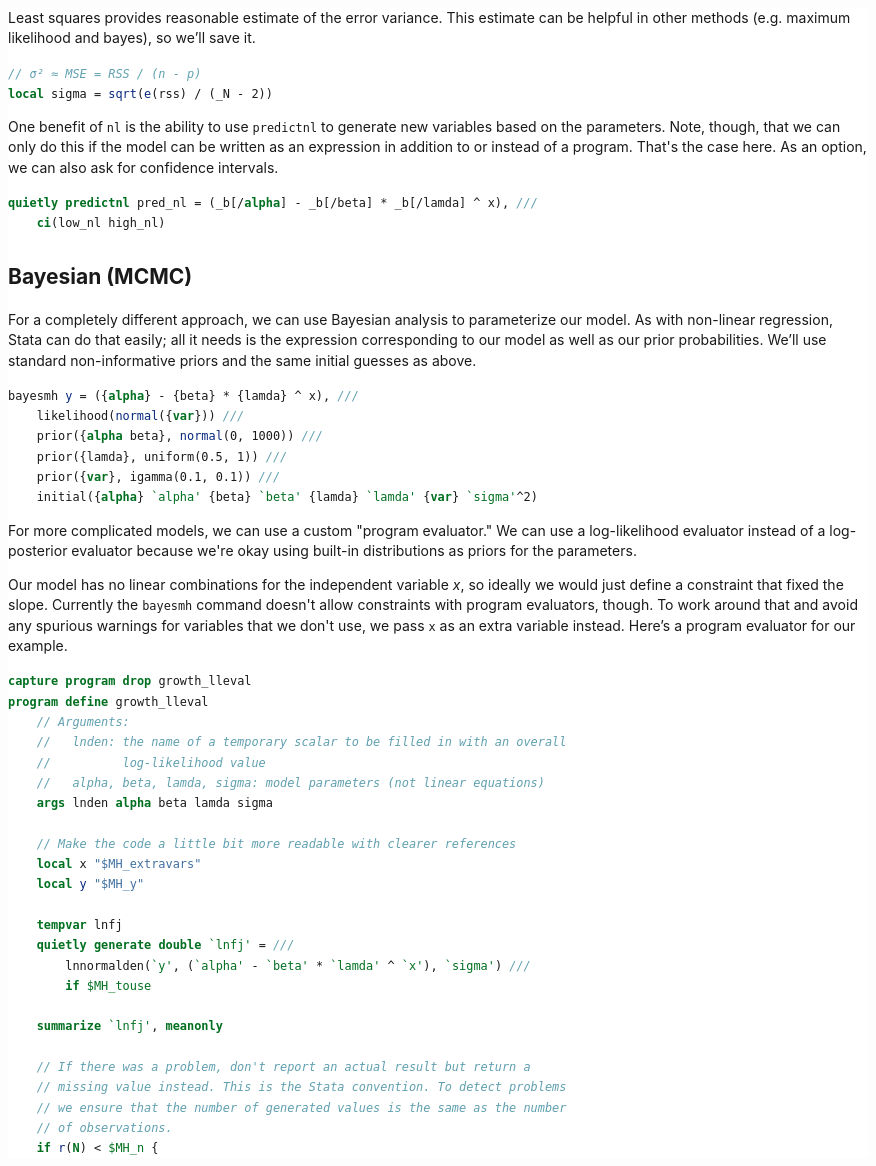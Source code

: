 Least squares provides reasonable estimate of the error variance. This estimate can be helpful in other methods (e.g. maximum likelihood and bayes), so we’ll save it.

```stata
// σ² ≈ MSE = RSS / (n - p)
local sigma = sqrt(e(rss) / (_N - 2))
```

One benefit of `nl` is the ability to use `predictnl` to generate new variables based on the parameters. Note, though, that we can only do this if the model can be written as an expression in addition to or instead of a program. That's the case here. As an option, we can also ask for confidence intervals.

```stata
quietly predictnl pred_nl = (_b[/alpha] - _b[/beta] * _b[/lamda] ^ x), ///
    ci(low_nl high_nl)
```

## Bayesian (MCMC)

For a completely different approach, we can use Bayesian analysis to parameterize our model. As with non-linear regression, Stata can do that easily; all it needs is the expression corresponding to our model as well as our prior probabilities. We’ll use standard non-informative priors and the same initial guesses as above.

```stata
bayesmh y = ({alpha} - {beta} * {lamda} ^ x), ///
    likelihood(normal({var})) ///
    prior({alpha beta}, normal(0, 1000)) ///
    prior({lamda}, uniform(0.5, 1)) ///
    prior({var}, igamma(0.1, 0.1)) ///
    initial({alpha} `alpha' {beta} `beta' {lamda} `lamda' {var} `sigma'^2)
```

For more complicated models, we can use a custom "program evaluator." We can use a log-likelihood evaluator instead of a log-posterior evaluator because we're okay using built-in distributions as priors for the parameters.

Our model has no linear combinations for the independent variable $x$, so ideally we would just define a constraint that fixed the slope. Currently the `bayesmh` command doesn't allow constraints with program evaluators, though. To work around that and avoid any spurious warnings for variables that we don't use, we pass `x` as an extra variable instead. Here’s a program evaluator for our example.

```stata
capture program drop growth_lleval
program define growth_lleval
    // Arguments:
    //   lnden: the name of a temporary scalar to be filled in with an overall
    //          log-likelihood value
    //   alpha, beta, lamda, sigma: model parameters (not linear equations)
    args lnden alpha beta lamda sigma

    // Make the code a little bit more readable with clearer references
    local x "$MH_extravars"
    local y "$MH_y"

    tempvar lnfj
    quietly generate double `lnfj' = ///
        lnnormalden(`y', (`alpha' - `beta' * `lamda' ^ `x'), `sigma') ///
        if $MH_touse

    summarize `lnfj', meanonly

    // If there was a problem, don't report an actual result but return a
    // missing value instead. This is the Stata convention. To detect problems
    // we ensure that the number of generated values is the same as the number
    // of observations.
    if r(N) < $MH_n {
```